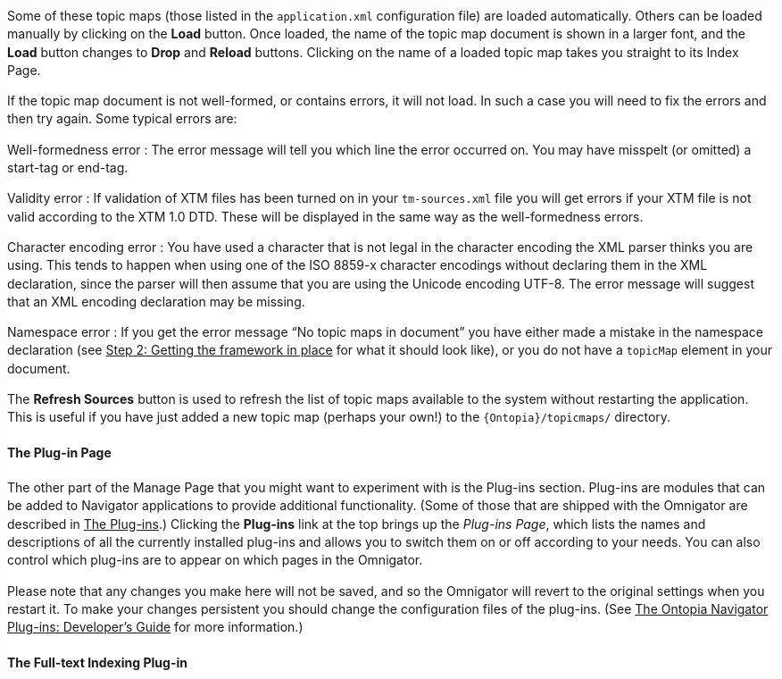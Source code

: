 Some of these topic maps (those listed in the `application.xml` configuration file) are loaded
automatically. Others can be loaded manually by clicking on the **Load** button. Once loaded, the
name of the topic map document is shown in a larger font, and the **Load** button changes to
**Drop** and **Reload** buttons. Clicking on the name of a loaded topic map takes you straight to
its Index Page.

If the topic map document is not well-formed, or contains errors, it will not load. In such a case
you will need to fix the errors and then try again. Some typical errors are:

Well-formedness error
:   The error message will tell you which line the error occurred on. You may have misspelt (or omitted)
    a start-tag or end-tag.

Validity error
:   If validation of XTM files has been turned on in your `tm-sources.xml` file you will get errors if
    your XTM file is not valid according to the XTM 1.0 DTD. These will be displayed in the same way as
    the well-formedness errors.

Character encoding error
:   You have used a character that is not legal in the character encoding the XML parser thinks you are
    using. This tends to happen when using one of the ISO 8859-x character encodings without declaring
    them in the XML declaration, since the parser will then assume that you are using the Unicode
    encoding UTF-8. The error message will suggest that an XML encoding declaration may be
    missing.

Namespace error
:   If you get the error message “No topic maps in document” you have either made a mistake in the
    namespace declaration (see [Step 2: Getting the framework in
    place](#step-2:-getting-the-framework-in-place) for what it should look like), or you do not have a
    `topicMap` element in your document.

The **Refresh Sources** button is used to refresh the list of topic maps available to the system
without restarting the application. This is useful if you have just added a new topic map (perhaps
your own!) to the `{Ontopia}/topicmaps/` directory.

#### The Plug-in Page ####

The other part of the Manage Page that you might want to experiment with is the Plug-ins section.
Plug-ins are modules that can be added to Navigator applications to provide additional
functionality. (Some of those that are shipped with the Omnigator are described in [The
Plug-ins](#the-plug-ins).) Clicking the **Plug-ins** link at the top brings up the *Plug-ins Page*,
which lists the names and descriptions of all the currently installed plug-ins and allows you to
switch them on or off according to your needs. You can also control which plug-ins are to appear on
which pages in the Omnigator.

Please note that any changes you make here will not be saved, and so the Omnigator will revert to
the original settings when you restart it. To make your changes persistent you should change the
configuration files of the plug-ins. (See [The Ontopia Navigator Plug-ins: Developer’s
Guide](plugins.html) for more information.)

#### The Full-text Indexing Plug-in ####

